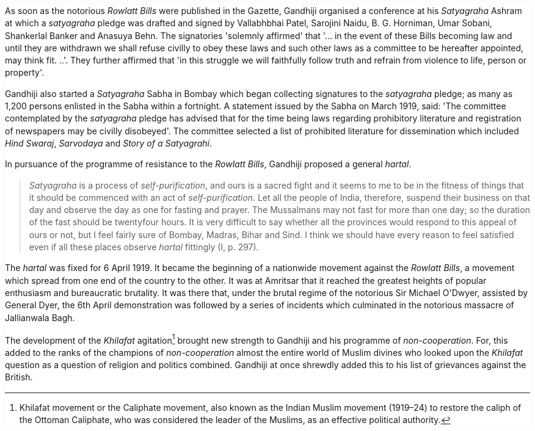As soon as the notorious _Rowlatt Bills_ were published in
the Gazette, Gandhiji organised a conference at his _Satyagraha_
Ashram at which a _satyagraha_ pledge was drafted and signed
by Vallabhbhai Patel, Sarojini Naidu, B. G. Horniman, Umar
Sobani, Shankerlal Banker and Anasuya Behn. The signatories
'solemnly affirmed' that '... in the event of these Bills becoming
law and until they are withdrawn we shall refuse civilly to
obey these laws and such other laws as a committee to be hereafter
appointed, may think fit. ..'. They further affirmed that
'in this struggle we will faithfully follow truth and refrain from
violence to life, person or property'.

Gandhiji also started a _Satyagraha_ Sabha in Bombay which
began collecting signatures to the _satyagraha_ pledge; as many
as 1,200 persons enlisted in the Sabha within a fortnight. A
statement issued by the Sabha on March 1919, said: 'The committee
contemplated by the _satyagraha_ pledge has advised that
for the time being laws regarding prohibitory literature and
registration of newspapers may be civilly disobeyed'. The committee
selected a list of prohibited literature for dissemination
which included _Hind Swaraj_, _Sarvodaya_ and _Story of a
Satyagrahi_.

In pursuance of the programme of resistance to the _Rowlatt
Bills_, Gandhiji proposed a general _hartal_.

> _Satyagraha_ is a process of _self-purification_, and ours is a sacred
fight and it seems to me to be in the fitness of things that it should
be commenced with an act of _self-purification_. Let all the people
of India, therefore, suspend their business on that day and observe
the day as one for fasting and prayer. The Mussalmans may not fast
for more than one day; so the duration of the fast should be twentyfour
hours. It is very difficult to say whether all the provinces
would respond to this appeal of ours or not, but I feel fairly sure of
Bombay, Madras, Bihar and Sind. I think we should have every
reason to feel satisfied even if all these places observe _hartal_ fittingly
(I, p. 297).

The _hartal_ was fixed for 6 April 1919. It became the beginning
of a nationwide movement against the _Rowlatt Bills_, a
movement which spread from one end of the country to the
other. It was at Amritsar that it reached the greatest heights
of popular enthusiasm and bureaucratic brutality. It was there
that, under the brutal regime of the notorious Sir Michael
O'Dwyer, assisted by General Dyer, the 6th April demonstration
was followed by a series of incidents which culminated in the
notorious massacre of Jallianwala Bagh.

The development of the _Khilafat_ agitation[^4/1] brought new
strength to Gandhiji and his programme of _non-cooperation_.
For, this added to the ranks of the champions of _non-cooperation_
almost the entire world of Muslim divines who looked upon the
_Khilafat_ question as a question of religion and politics combined.
Gandhiji at once shrewdly added this to his list of grievances
against the British.


[^4/1]: Khilafat movement or the Caliphate movement, also known as the Indian Muslim movement (1919–24) to restore the caliph of the Ottoman Caliphate, who was considered the leader of the Muslims, as an effective political authority.
[^4/2]: The _Chauri Chaura_ incident took place on 4 February 1922 at _Chauri Chaura_ in the Gorakhpur district of the United Provinces (modern-day Uttar Pradesh) in British India, when a large group of protesters participating in the _non-cooperation_ movement, were fired upon by the police. In retaliation the demonstrators attacked and set fire to a police station, killing all of its occupants. The incident led to the death of three civilians and 22 policemen. Mahatma Gandhi, who was strictly against violence, halted the _non-cooperation_ movement on the national level on 12 February 1922, as a direct result of this incident. In spite of Gandhi's decision, 19 arrested demonstrators were sentenced to death and 14 to imprisonment for life by the British colonial authorities.
[^4/3]: Malabar rebellion of 1921 started as a resistance against the British colonial rule in Malabar region of Kerala. The popular uprising was also against the prevailing feudal system controlled by elite Hindus. The British had appointed high caste Hindus in positions of authority to get their support, this led to the protest turning against the Hindus.